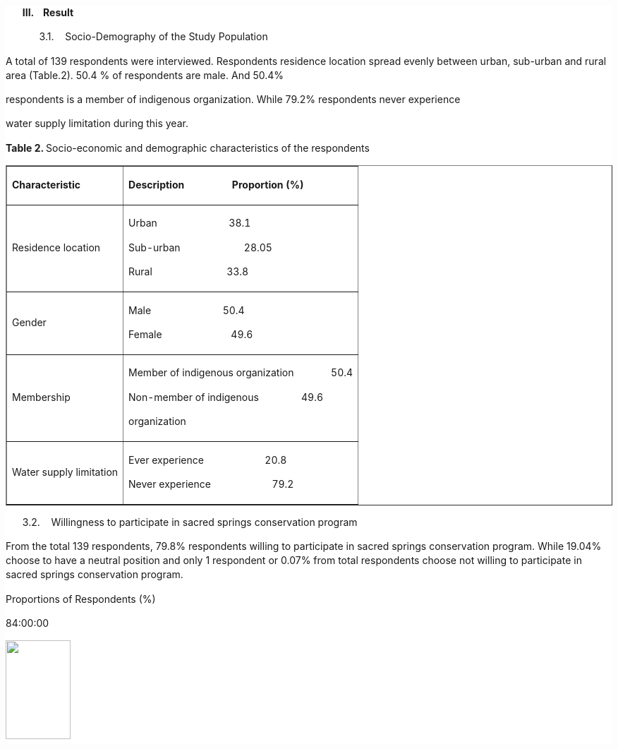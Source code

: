 </table>
<ul style="list-style:none;"><li>
<p><span class="font14" style="font-weight:bold;">III. &nbsp;&nbsp;&nbsp;Result</span></p>
<ul style="list-style:none;">
<li>
<p><span class="font14">3.1. &nbsp;&nbsp;&nbsp;Socio-Demography of the Study Population</span></p></li></ul></li></ul>
<p><span class="font14">A total of 139 respondents were interviewed. Respondents residence location spread evenly between urban, sub-urban and rural area (Table.2). 50.4 % of respondents are male. And 50.4%</span></p>
<p><span class="font14">respondents is a member of indigenous organization. While 79.2% respondents never experience</span></p>
<p><span class="font14">water supply limitation during this year.</span></p>
<p><span class="font14" style="font-weight:bold;">Table 2. </span><span class="font14">Socio-economic and demographic characteristics of the respondents</span></p>
<table border="1">
<tr><td style="vertical-align:top;">
<p><span class="font13" style="font-weight:bold;">Characteristic</span></p></td><td style="vertical-align:top;">
<p><span class="font13" style="font-weight:bold;">Description &nbsp;&nbsp;&nbsp;&nbsp;&nbsp;&nbsp;&nbsp;&nbsp;&nbsp;&nbsp;&nbsp;&nbsp;&nbsp;&nbsp;&nbsp;&nbsp;&nbsp;Proportion (%)</span></p></td></tr>
<tr><td style="vertical-align:middle;">
<p><span class="font13">Residence location</span></p></td><td style="vertical-align:top;">
<p><span class="font13">Urban &nbsp;&nbsp;&nbsp;&nbsp;&nbsp;&nbsp;&nbsp;&nbsp;&nbsp;&nbsp;&nbsp;&nbsp;&nbsp;&nbsp;&nbsp;&nbsp;&nbsp;&nbsp;&nbsp;&nbsp;&nbsp;&nbsp;&nbsp;&nbsp;&nbsp;&nbsp;38.1</span></p>
<p><span class="font13">Sub-urban &nbsp;&nbsp;&nbsp;&nbsp;&nbsp;&nbsp;&nbsp;&nbsp;&nbsp;&nbsp;&nbsp;&nbsp;&nbsp;&nbsp;&nbsp;&nbsp;&nbsp;&nbsp;&nbsp;&nbsp;&nbsp;&nbsp;&nbsp;28.05</span></p>
<p><span class="font13">Rural &nbsp;&nbsp;&nbsp;&nbsp;&nbsp;&nbsp;&nbsp;&nbsp;&nbsp;&nbsp;&nbsp;&nbsp;&nbsp;&nbsp;&nbsp;&nbsp;&nbsp;&nbsp;&nbsp;&nbsp;&nbsp;&nbsp;&nbsp;&nbsp;&nbsp;&nbsp;&nbsp;33.8</span></p></td></tr>
<tr><td style="vertical-align:middle;">
<p><span class="font13">Gender</span></p></td><td style="vertical-align:top;">
<p><span class="font13">Male &nbsp;&nbsp;&nbsp;&nbsp;&nbsp;&nbsp;&nbsp;&nbsp;&nbsp;&nbsp;&nbsp;&nbsp;&nbsp;&nbsp;&nbsp;&nbsp;&nbsp;&nbsp;&nbsp;&nbsp;&nbsp;&nbsp;&nbsp;&nbsp;&nbsp;&nbsp;50.4</span></p>
<p><span class="font13">Female &nbsp;&nbsp;&nbsp;&nbsp;&nbsp;&nbsp;&nbsp;&nbsp;&nbsp;&nbsp;&nbsp;&nbsp;&nbsp;&nbsp;&nbsp;&nbsp;&nbsp;&nbsp;&nbsp;&nbsp;&nbsp;&nbsp;&nbsp;&nbsp;&nbsp;49.6</span></p></td></tr>
<tr><td style="vertical-align:middle;">
<p><span class="font13">Membership</span></p></td><td style="vertical-align:top;">
<p><span class="font13">Member of indigenous organization &nbsp;&nbsp;&nbsp;&nbsp;&nbsp;&nbsp;&nbsp;&nbsp;&nbsp;&nbsp;&nbsp;&nbsp;&nbsp;50.4</span></p>
<p><span class="font13">Non-member of indigenous &nbsp;&nbsp;&nbsp;&nbsp;&nbsp;&nbsp;&nbsp;&nbsp;&nbsp;&nbsp;&nbsp;&nbsp;&nbsp;&nbsp;&nbsp;49.6</span></p>
<p><span class="font13">organization</span></p></td></tr>
<tr><td style="vertical-align:middle;">
<p><span class="font13">Water supply limitation</span></p></td><td style="vertical-align:top;">
<p><span class="font13">Ever experience &nbsp;&nbsp;&nbsp;&nbsp;&nbsp;&nbsp;&nbsp;&nbsp;&nbsp;&nbsp;&nbsp;&nbsp;&nbsp;&nbsp;&nbsp;&nbsp;&nbsp;&nbsp;&nbsp;&nbsp;&nbsp;&nbsp;20.8</span></p>
<p><span class="font13">Never experience &nbsp;&nbsp;&nbsp;&nbsp;&nbsp;&nbsp;&nbsp;&nbsp;&nbsp;&nbsp;&nbsp;&nbsp;&nbsp;&nbsp;&nbsp;&nbsp;&nbsp;&nbsp;&nbsp;&nbsp;&nbsp;&nbsp;79.2</span></p></td></tr>
</table>
<ul style="list-style:none;"><li>
<p><span class="font14">3.2. &nbsp;&nbsp;&nbsp;Willingness to participate in sacred springs conservation program</span></p></li></ul>
<p><span class="font14">From the total 139 respondents, 79.8% respondents willing to participate in sacred springs conservation program. While 19.04% choose to have a neutral position and only 1 respondent or 0.07% from total respondents choose not willing to participate in sacred springs conservation program.</span></p>
<p><span class="font9">Proportions of Respondents (%)</span></p>
<p><span class="font7">84:00:00</span></p>
<div><img src="https://jurnal.harianregional.com/media/77995-3.jpg" alt="" style="width:69pt;height:105pt;">